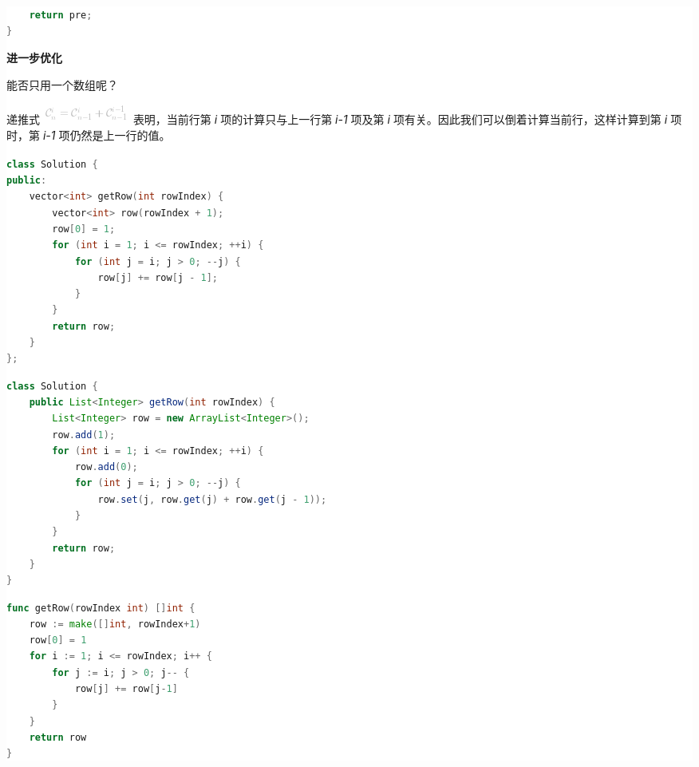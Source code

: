 ```C [sol2-C]
    return pre;
}
```

**进一步优化**

能否只用一个数组呢？

递推式 ![\mathcal{C}_n^i=\mathcal{C}_{n-1}^i+\mathcal{C}_{n-1}^{i-1} ](./p__mathcal{C}_n^i=mathcal{C}_{n-1}^i+mathcal{C}_{n-1}^{i-1}_.png)  表明，当前行第 *i* 项的计算只与上一行第 *i-1* 项及第 *i* 项有关。因此我们可以倒着计算当前行，这样计算到第 *i* 项时，第 *i-1* 项仍然是上一行的值。

```C++ [sol3-C++]
class Solution {
public:
    vector<int> getRow(int rowIndex) {
        vector<int> row(rowIndex + 1);
        row[0] = 1;
        for (int i = 1; i <= rowIndex; ++i) {
            for (int j = i; j > 0; --j) {
                row[j] += row[j - 1];
            }
        }
        return row;
    }
};
```

```Java [sol3-Java]
class Solution {
    public List<Integer> getRow(int rowIndex) {
        List<Integer> row = new ArrayList<Integer>();
        row.add(1);
        for (int i = 1; i <= rowIndex; ++i) {
            row.add(0);
            for (int j = i; j > 0; --j) {
                row.set(j, row.get(j) + row.get(j - 1));
            }
        }
        return row;
    }
}
```

```go [sol3-Golang]
func getRow(rowIndex int) []int {
    row := make([]int, rowIndex+1)
    row[0] = 1
    for i := 1; i <= rowIndex; i++ {
        for j := i; j > 0; j-- {
            row[j] += row[j-1]
        }
    }
    return row
}
```
